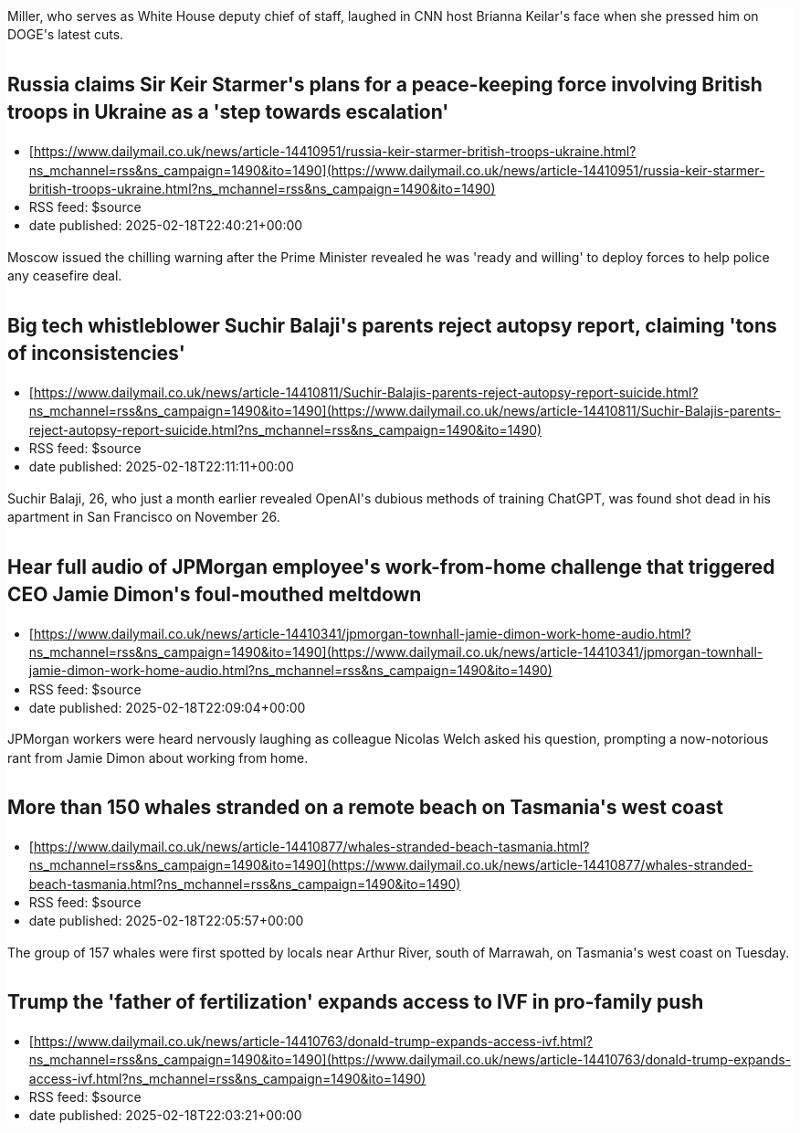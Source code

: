 Miller, who serves as White House deputy chief of staff, laughed in CNN host Brianna Keilar's face when she pressed him on DOGE's latest cuts.

## Russia claims Sir Keir Starmer's plans for a peace-keeping force involving British troops in Ukraine as a 'step towards escalation'
 - [https://www.dailymail.co.uk/news/article-14410951/russia-keir-starmer-british-troops-ukraine.html?ns_mchannel=rss&ns_campaign=1490&ito=1490](https://www.dailymail.co.uk/news/article-14410951/russia-keir-starmer-british-troops-ukraine.html?ns_mchannel=rss&ns_campaign=1490&ito=1490)
 - RSS feed: $source
 - date published: 2025-02-18T22:40:21+00:00

Moscow issued the chilling warning after the Prime Minister revealed he was 'ready and willing' to deploy forces to help police any ceasefire deal.

## Big tech whistleblower Suchir Balaji's parents reject autopsy report, claiming 'tons of inconsistencies'
 - [https://www.dailymail.co.uk/news/article-14410811/Suchir-Balajis-parents-reject-autopsy-report-suicide.html?ns_mchannel=rss&ns_campaign=1490&ito=1490](https://www.dailymail.co.uk/news/article-14410811/Suchir-Balajis-parents-reject-autopsy-report-suicide.html?ns_mchannel=rss&ns_campaign=1490&ito=1490)
 - RSS feed: $source
 - date published: 2025-02-18T22:11:11+00:00

Suchir Balaji, 26, who just a month earlier revealed OpenAI's dubious methods of training ChatGPT, was found shot dead in his apartment in San Francisco on November 26.

## Hear full audio of JPMorgan employee's work-from-home challenge that triggered CEO Jamie Dimon's foul-mouthed meltdown
 - [https://www.dailymail.co.uk/news/article-14410341/jpmorgan-townhall-jamie-dimon-work-home-audio.html?ns_mchannel=rss&ns_campaign=1490&ito=1490](https://www.dailymail.co.uk/news/article-14410341/jpmorgan-townhall-jamie-dimon-work-home-audio.html?ns_mchannel=rss&ns_campaign=1490&ito=1490)
 - RSS feed: $source
 - date published: 2025-02-18T22:09:04+00:00

JPMorgan workers were heard nervously laughing as colleague Nicolas Welch asked his question, prompting a now-notorious rant from Jamie Dimon about working from home.

## More than 150 whales stranded on a remote beach on Tasmania's west coast
 - [https://www.dailymail.co.uk/news/article-14410877/whales-stranded-beach-tasmania.html?ns_mchannel=rss&ns_campaign=1490&ito=1490](https://www.dailymail.co.uk/news/article-14410877/whales-stranded-beach-tasmania.html?ns_mchannel=rss&ns_campaign=1490&ito=1490)
 - RSS feed: $source
 - date published: 2025-02-18T22:05:57+00:00

The group of 157 whales were first spotted by locals near Arthur River, south of Marrawah, on Tasmania's west coast on Tuesday.

## Trump the 'father of fertilization' expands access to IVF in pro-family push
 - [https://www.dailymail.co.uk/news/article-14410763/donald-trump-expands-access-ivf.html?ns_mchannel=rss&ns_campaign=1490&ito=1490](https://www.dailymail.co.uk/news/article-14410763/donald-trump-expands-access-ivf.html?ns_mchannel=rss&ns_campaign=1490&ito=1490)
 - RSS feed: $source
 - date published: 2025-02-18T22:03:21+00:00
